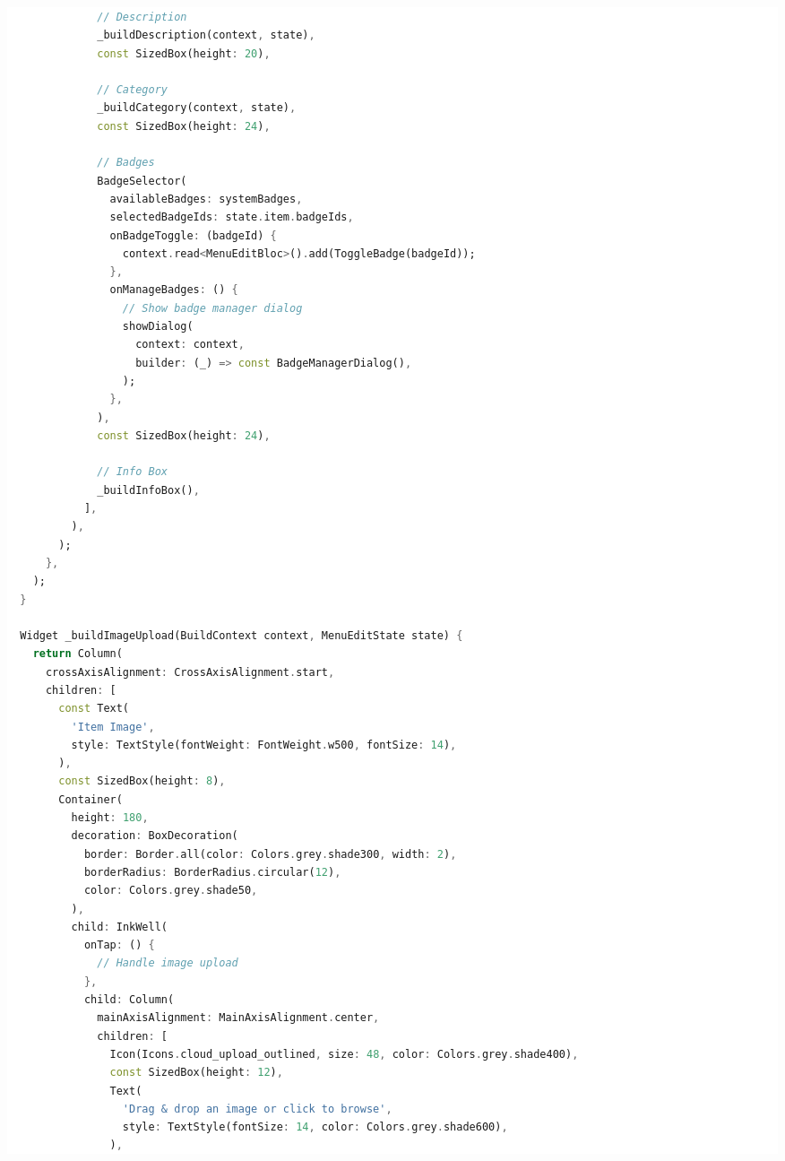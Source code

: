 ```dart
              // Description
              _buildDescription(context, state),
              const SizedBox(height: 20),

              // Category
              _buildCategory(context, state),
              const SizedBox(height: 24),

              // Badges
              BadgeSelector(
                availableBadges: systemBadges,
                selectedBadgeIds: state.item.badgeIds,
                onBadgeToggle: (badgeId) {
                  context.read<MenuEditBloc>().add(ToggleBadge(badgeId));
                },
                onManageBadges: () {
                  // Show badge manager dialog
                  showDialog(
                    context: context,
                    builder: (_) => const BadgeManagerDialog(),
                  );
                },
              ),
              const SizedBox(height: 24),

              // Info Box
              _buildInfoBox(),
            ],
          ),
        );
      },
    );
  }

  Widget _buildImageUpload(BuildContext context, MenuEditState state) {
    return Column(
      crossAxisAlignment: CrossAxisAlignment.start,
      children: [
        const Text(
          'Item Image',
          style: TextStyle(fontWeight: FontWeight.w500, fontSize: 14),
        ),
        const SizedBox(height: 8),
        Container(
          height: 180,
          decoration: BoxDecoration(
            border: Border.all(color: Colors.grey.shade300, width: 2),
            borderRadius: BorderRadius.circular(12),
            color: Colors.grey.shade50,
          ),
          child: InkWell(
            onTap: () {
              // Handle image upload
            },
            child: Column(
              mainAxisAlignment: MainAxisAlignment.center,
              children: [
                Icon(Icons.cloud_upload_outlined, size: 48, color: Colors.grey.shade400),
                const SizedBox(height: 12),
                Text(
                  'Drag & drop an image or click to browse',
                  style: TextStyle(fontSize: 14, color: Colors.grey.shade600),
                ),
```